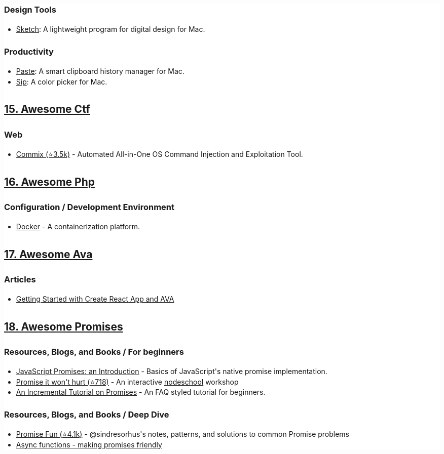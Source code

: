 ### Design Tools

*   [Sketch](http://sketchapp.com): A lightweight program for digital design for Mac.

### Productivity

*   [Paste](http://pasteapp.me/): A smart clipboard history manager for Mac.
*   [Sip](http://sipapp.io/): A color picker for Mac.

## [15. Awesome Ctf](/content/apsdehal/awesome-ctf/week/README.md)

### Web

*   [Commix (⭐3.5k)](https://github.com/commixproject/commix) - Automated All-in-One OS Command Injection and Exploitation Tool.

## [16. Awesome Php](/content/ziadoz/awesome-php/week/README.md)

### Configuration / Development Environment

*   [Docker](https://www.docker.com/) - A containerization platform.

## [17. Awesome Ava](/content/avajs/awesome-ava/week/README.md)

### Articles

*   [Getting Started with Create React App and AVA](https://semaphoreci.com/community/tutorials/getting-started-with-create-react-app-and-ava)

## [18. Awesome Promises](/content/wbinnssmith/awesome-promises/week/README.md)

### Resources, Blogs, and Books / For beginners

*   [JavaScript Promises: an Introduction](https://developers.google.com/web/fundamentals/getting-started/primers/promises) - Basics of JavaScript's native promise implementation.
*   [Promise it won't hurt (⭐718)](https://github.com/stevekane/promise-it-wont-hurt) - An interactive [nodeschool](https://nodeschool.io/) workshop
*   [An Incremental Tutorial on Promises](http://www.sohamkamani.com/blog/2016/08/28/incremenal-tutorial-to-promises/) - An FAQ styled tutorial for beginners.

### Resources, Blogs, and Books / Deep Dive

*   [Promise Fun (⭐4.1k)](https://github.com/sindresorhus/promise-fun) - @sindresorhus's notes, patterns, and solutions to common Promise problems
*   [Async functions - making promises friendly](https://developers.google.com/web/fundamentals/getting-started/primers/async-functions)
